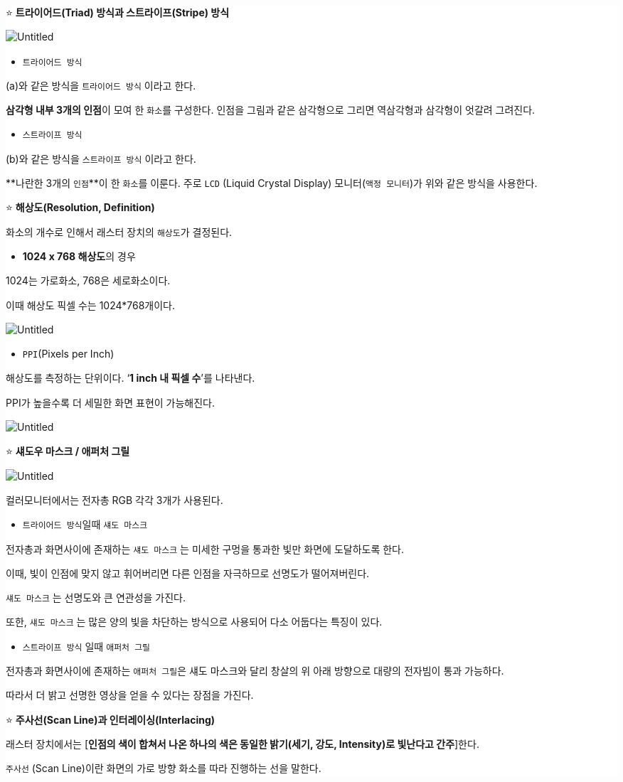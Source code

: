 ⭐ **트라이어드(Triad) 방식과 스트라이프(Stripe) 방식**

![Untitled](%5BComputer%20Graphics%5D%20%E1%84%80%E1%85%B3%E1%84%85%E1%85%A2%E1%84%91%E1%85%B5%E1%86%A8%20%E1%84%92%E1%85%A1%E1%84%83%E1%85%B3%E1%84%8B%E1%85%B0%E1%84%8B%E1%85%A5%20%E1%84%8C%E1%85%A9%E1%86%BC%E1%84%85%E1%85%B2%E1%84%8B%E1%85%AA%20%E1%84%8C%E1%85%A1%E1%86%A8%E1%84%83%E1%85%A9%20c217ebafc94749a8ae07b081ab2051ed/Untitled%203.png)

- `트라이어드 방식`

(a)와 같은 방식을 `트라이어드 방식` 이라고 한다.

**삼각형 내부 3개의 인점**이 모여 한 `화소`를 구성한다. 인점을 그림과 같은 삼각형으로 그리면 역삼각형과 삼각형이 엇갈려 그려진다.

- `스트라이프 방식`

(b)와 같은 방식을 `스트라이프 방식` 이라고 한다.

**나란한 3개의 `인점`**이 한 `화소`를 이룬다. 주로 `LCD` (Liquid Crystal Display) 모니터(`액정 모니터`)가 위와 같은 방식을 사용한다.

⭐ **해상도(Resolution, Definition)**

화소의 개수로 인해서 래스터 장치의 `해상도`가 결정된다.

- **1024 x 768 해상도**의 경우

1024는 가로화소, 768은 세로화소이다.

이때 해상도 픽셀 수는 1024*768개이다.

![Untitled](%5BComputer%20Graphics%5D%20%E1%84%80%E1%85%B3%E1%84%85%E1%85%A2%E1%84%91%E1%85%B5%E1%86%A8%20%E1%84%92%E1%85%A1%E1%84%83%E1%85%B3%E1%84%8B%E1%85%B0%E1%84%8B%E1%85%A5%20%E1%84%8C%E1%85%A9%E1%86%BC%E1%84%85%E1%85%B2%E1%84%8B%E1%85%AA%20%E1%84%8C%E1%85%A1%E1%86%A8%E1%84%83%E1%85%A9%20c217ebafc94749a8ae07b081ab2051ed/Untitled%204.png)

- `PPI`(Pixels per Inch)

해상도를 측정하는 단위이다. ‘**1 inch 내 픽셀 수**’를 나타낸다.

PPI가 높을수록 더 세밀한 화면 표현이 가능해진다.

![Untitled](%5BComputer%20Graphics%5D%20%E1%84%80%E1%85%B3%E1%84%85%E1%85%A2%E1%84%91%E1%85%B5%E1%86%A8%20%E1%84%92%E1%85%A1%E1%84%83%E1%85%B3%E1%84%8B%E1%85%B0%E1%84%8B%E1%85%A5%20%E1%84%8C%E1%85%A9%E1%86%BC%E1%84%85%E1%85%B2%E1%84%8B%E1%85%AA%20%E1%84%8C%E1%85%A1%E1%86%A8%E1%84%83%E1%85%A9%20c217ebafc94749a8ae07b081ab2051ed/Untitled%205.png)

⭐ **섀도우 마스크 / 애퍼처 그릴**

![Untitled](%5BComputer%20Graphics%5D%20%E1%84%80%E1%85%B3%E1%84%85%E1%85%A2%E1%84%91%E1%85%B5%E1%86%A8%20%E1%84%92%E1%85%A1%E1%84%83%E1%85%B3%E1%84%8B%E1%85%B0%E1%84%8B%E1%85%A5%20%E1%84%8C%E1%85%A9%E1%86%BC%E1%84%85%E1%85%B2%E1%84%8B%E1%85%AA%20%E1%84%8C%E1%85%A1%E1%86%A8%E1%84%83%E1%85%A9%20c217ebafc94749a8ae07b081ab2051ed/Untitled%206.png)

컬러모니터에서는 전자총 RGB 각각 3개가 사용된다.

- `트라이어드 방식`일때 `섀도 마스크`

전자총과 화면사이에 존재하는 `섀도 마스크` 는 미세한 구멍을 통과한 빛만 화면에 도달하도록 한다.

이때, 빛이 인점에 맞지 않고 휘어버리면 다른 인점을 자극하므로 선명도가 떨어져버린다.

`섀도 마스크` 는 선명도와 큰 연관성을 가진다.

또한, `섀도 마스크` 는 많은 양의 빛을 차단하는 방식으로 사용되어 다소 어둡다는 특징이 있다.

- `스트라이프 방식` 일때 `애퍼처 그릴`

전자총과 화면사이에 존재하는 `애퍼처 그릴`은 섀도 마스크와 달리 창살의 위 아래 방향으로 대량의 전자빔이 통과 가능하다.

따라서 더 밝고 선명한 영상을 얻을 수 있다는 장점을 가진다.

⭐ **주사선(Scan Line)과 인터레이싱(Interlacing)**

래스터 장치에서는 [**인점의 색이 합쳐서 나온 하나의 색은 동일한 밝기(세기, 강도, Intensity)로 빛난다고 간주**]한다.

`주사선` (Scan Line)이란 화면의 가로 방향 화소를 따라 진행하는 선을 말한다.
